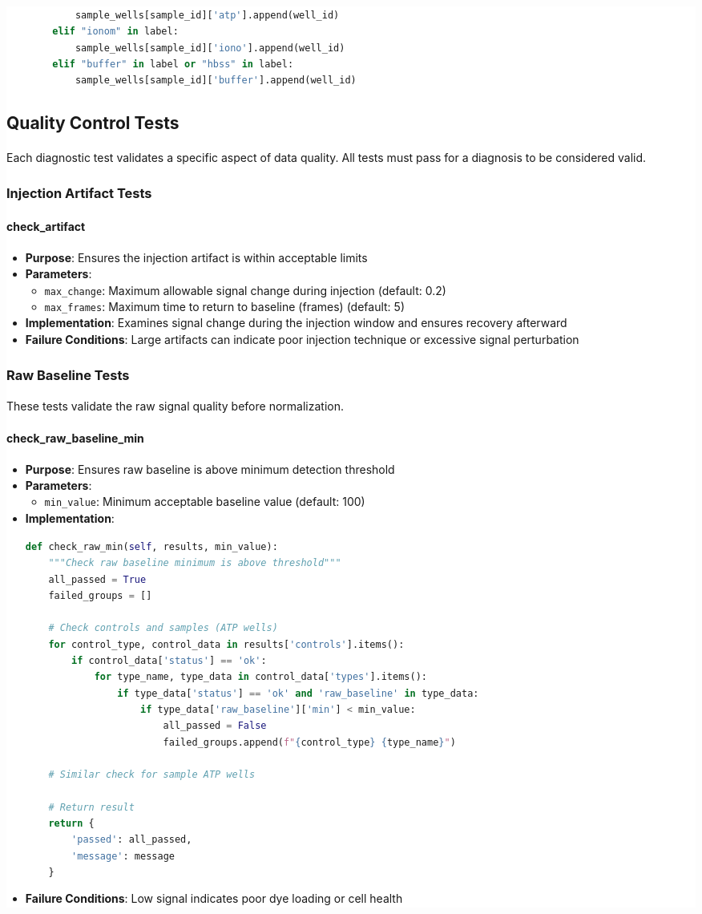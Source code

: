 ```python
            sample_wells[sample_id]['atp'].append(well_id)
        elif "ionom" in label:
            sample_wells[sample_id]['iono'].append(well_id)
        elif "buffer" in label or "hbss" in label:
            sample_wells[sample_id]['buffer'].append(well_id)
```

## Quality Control Tests

Each diagnostic test validates a specific aspect of data quality. All tests must pass for a diagnosis to be considered valid.

### Injection Artifact Tests

#### check_artifact
- **Purpose**: Ensures the injection artifact is within acceptable limits
- **Parameters**: 
  - `max_change`: Maximum allowable signal change during injection (default: 0.2)
  - `max_frames`: Maximum time to return to baseline (frames) (default: 5)
- **Implementation**: Examines signal change during the injection window and ensures recovery afterward
- **Failure Conditions**: Large artifacts can indicate poor injection technique or excessive signal perturbation

### Raw Baseline Tests

These tests validate the raw signal quality before normalization.

#### check_raw_baseline_min
- **Purpose**: Ensures raw baseline is above minimum detection threshold
- **Parameters**: 
  - `min_value`: Minimum acceptable baseline value (default: 100)
- **Implementation**: 
  ```python
  def check_raw_min(self, results, min_value):
      """Check raw baseline minimum is above threshold"""
      all_passed = True
      failed_groups = []
      
      # Check controls and samples (ATP wells)
      for control_type, control_data in results['controls'].items():
          if control_data['status'] == 'ok':
              for type_name, type_data in control_data['types'].items():
                  if type_data['status'] == 'ok' and 'raw_baseline' in type_data:
                      if type_data['raw_baseline']['min'] < min_value:
                          all_passed = False
                          failed_groups.append(f"{control_type} {type_name}")
                          
      # Similar check for sample ATP wells
      
      # Return result
      return {
          'passed': all_passed,
          'message': message
      }
  ```
- **Failure Conditions**: Low signal indicates poor dye loading or cell health
